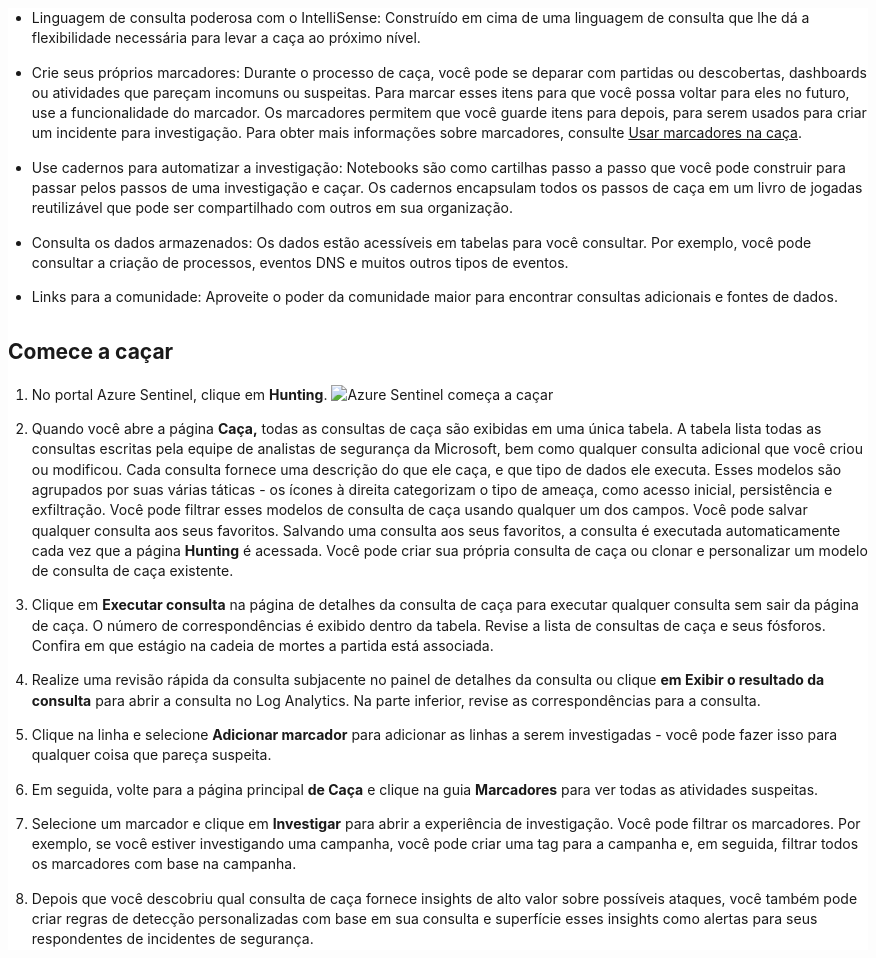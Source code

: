 - Linguagem de consulta poderosa com o IntelliSense: Construído em cima de uma linguagem de consulta que lhe dá a flexibilidade necessária para levar a caça ao próximo nível.

- Crie seus próprios marcadores: Durante o processo de caça, você pode se deparar com partidas ou descobertas, dashboards ou atividades que pareçam incomuns ou suspeitas. Para marcar esses itens para que você possa voltar para eles no futuro, use a funcionalidade do marcador. Os marcadores permitem que você guarde itens para depois, para serem usados para criar um incidente para investigação. Para obter mais informações sobre marcadores, consulte [Usar marcadores na caça](hunting.md).
- Use cadernos para automatizar a investigação: Notebooks são como cartilhas passo a passo que você pode construir para passar pelos passos de uma investigação e caçar.  Os cadernos encapsulam todos os passos de caça em um livro de jogadas reutilizável que pode ser compartilhado com outros em sua organização. 
- Consulta os dados armazenados: Os dados estão acessíveis em tabelas para você consultar. Por exemplo, você pode consultar a criação de processos, eventos DNS e muitos outros tipos de eventos.

- Links para a comunidade: Aproveite o poder da comunidade maior para encontrar consultas adicionais e fontes de dados.
 
## <a name="get-started-hunting"></a>Comece a caçar

1. No portal Azure Sentinel, clique em **Hunting**.
  ![Azure Sentinel começa a caçar](media/tutorial-hunting/hunting-start.png)

2. Quando você abre a página **Caça,** todas as consultas de caça são exibidas em uma única tabela. A tabela lista todas as consultas escritas pela equipe de analistas de segurança da Microsoft, bem como qualquer consulta adicional que você criou ou modificou. Cada consulta fornece uma descrição do que ele caça, e que tipo de dados ele executa. Esses modelos são agrupados por suas várias táticas - os ícones à direita categorizam o tipo de ameaça, como acesso inicial, persistência e exfiltração. Você pode filtrar esses modelos de consulta de caça usando qualquer um dos campos. Você pode salvar qualquer consulta aos seus favoritos. Salvando uma consulta aos seus favoritos, a consulta é executada automaticamente cada vez que a página **Hunting** é acessada. Você pode criar sua própria consulta de caça ou clonar e personalizar um modelo de consulta de caça existente. 
 
2. Clique em **Executar consulta** na página de detalhes da consulta de caça para executar qualquer consulta sem sair da página de caça.  O número de correspondências é exibido dentro da tabela. Revise a lista de consultas de caça e seus fósforos. Confira em que estágio na cadeia de mortes a partida está associada.

3. Realize uma revisão rápida da consulta subjacente no painel de detalhes da consulta ou clique **em Exibir o resultado da consulta** para abrir a consulta no Log Analytics. Na parte inferior, revise as correspondências para a consulta.

4.  Clique na linha e selecione **Adicionar marcador** para adicionar as linhas a serem investigadas - você pode fazer isso para qualquer coisa que pareça suspeita. 

5. Em seguida, volte para a página principal **de Caça** e clique na guia **Marcadores** para ver todas as atividades suspeitas. 

6. Selecione um marcador e clique em **Investigar** para abrir a experiência de investigação. Você pode filtrar os marcadores. Por exemplo, se você estiver investigando uma campanha, você pode criar uma tag para a campanha e, em seguida, filtrar todos os marcadores com base na campanha.

1. Depois que você descobriu qual consulta de caça fornece insights de alto valor sobre possíveis ataques, você também pode criar regras de detecção personalizadas com base em sua consulta e superfície esses insights como alertas para seus respondentes de incidentes de segurança.

